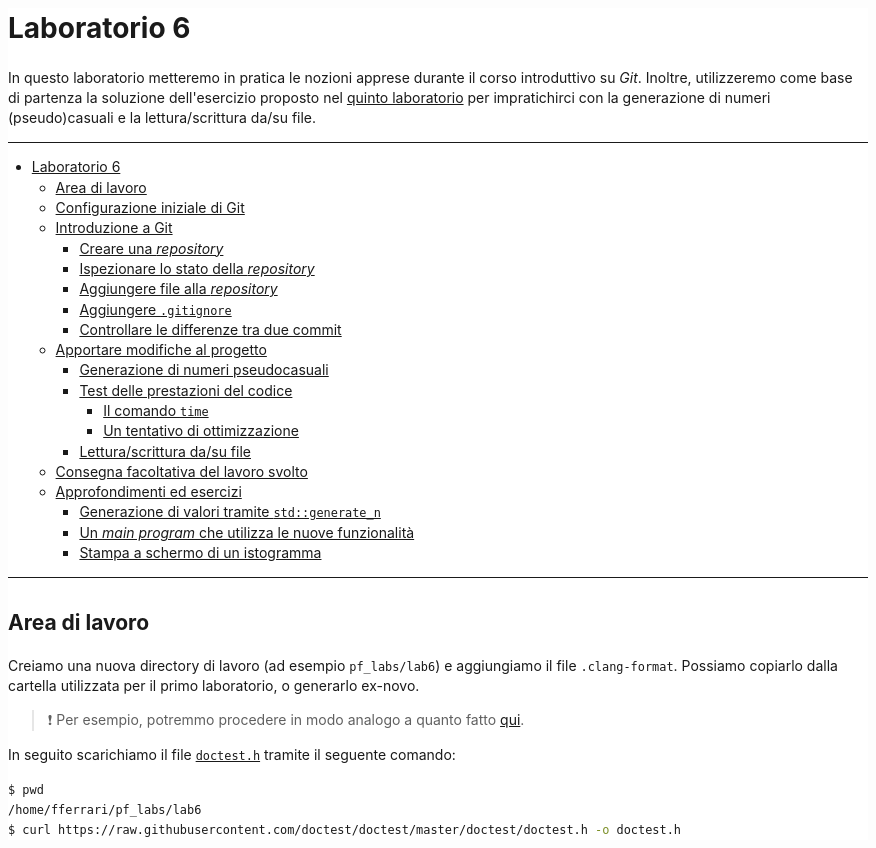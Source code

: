 # Laboratorio 6

In questo laboratorio metteremo in pratica le nozioni apprese durante il corso
introduttivo su _Git_. Inoltre, utilizzeremo come base di
partenza la soluzione dell'esercizio proposto nel
[quinto laboratorio](../lab5/README.md) per impratichirci con la generazione
di numeri (pseudo)casuali e la lettura/scrittura da/su file.

---

- [Laboratorio 6](#laboratorio-6)
  - [Area di lavoro](#area-di-lavoro)
  - [Configurazione iniziale di Git](#configurazione-iniziale-di-git)
  - [Introduzione a Git](#introduzione-a-git)
    - [Creare una _repository_](#creare-una-repository)
    - [Ispezionare lo stato della _repository_](#ispezionare-lo-stato-della-repository)
    - [Aggiungere file alla _repository_](#aggiungere-file-alla-repository)
    - [Aggiungere `.gitignore`](#aggiungere-gitignore)
    - [Controllare le differenze tra due commit](#controllare-le-differenze-tra-due-commit)
  - [Apportare modifiche al progetto](#apportare-modifiche-al-progetto)
    - [Generazione di numeri pseudocasuali](#generazione-di-numeri-pseudocasuali)
    - [Test delle prestazioni del codice](#test-delle-prestazioni-del-codice)
      - [Il comando `time`](#il-comando-time)
      - [Un tentativo di ottimizzazione](#un-tentativo-di-ottimizzazione)
    - [Lettura/scrittura da/su file](#letturascrittura-dasu-file)
  - [Consegna facoltativa del lavoro svolto](#consegna-facoltativa-del-lavoro-svolto)
  - [Approfondimenti ed esercizi](#approfondimenti-ed-esercizi)
    - [Generazione di valori tramite `std::generate_n`](#generazione-di-valori-tramite-stdgenerate_n)
    - [Un _main program_ che utilizza le nuove funzionalità](#un-main-program-che-utilizza-le-nuove-funzionalità)
    - [Stampa a schermo di un istogramma](#stampa-a-schermo-di-un-istogramma)

---

## Area di lavoro

Creiamo una nuova directory di lavoro (ad esempio `pf_labs/lab6`) e aggiungiamo
il file `.clang-format`. Possiamo copiarlo dalla cartella utilizzata per il primo
laboratorio, o generarlo ex-novo.

> :exclamation: Per esempio, potremmo procedere in modo analogo a quanto fatto
> [qui](../lab1/README.md#area-di-lavoro).

In seguito scarichiamo il file
[`doctest.h`](https://raw.githubusercontent.com/doctest/doctest/master/doctest/doctest.h)
tramite il seguente comando:

```bash
$ pwd
/home/fferrari/pf_labs/lab6
$ curl https://raw.githubusercontent.com/doctest/doctest/master/doctest/doctest.h -o doctest.h
```
